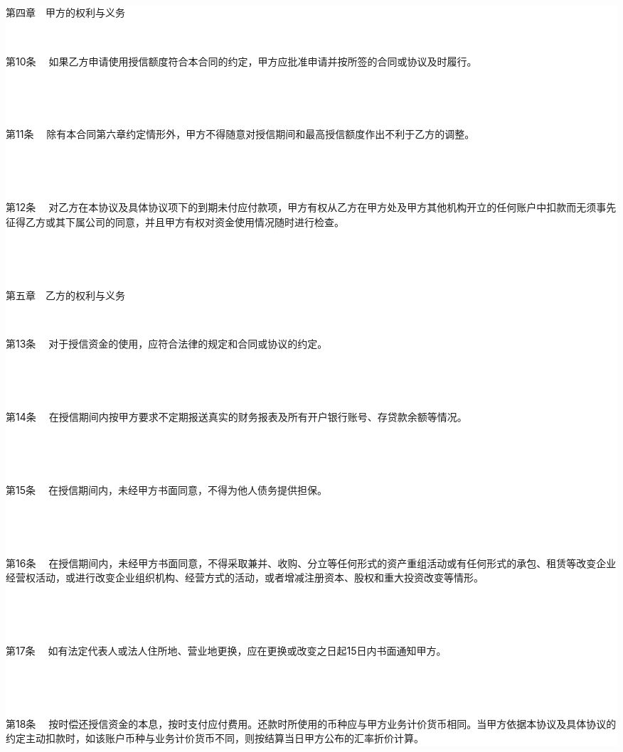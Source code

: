 

 第四章　甲方的权利与义务



　　

第10条
　如果乙方申请使用授信额度符合本合同的约定，甲方应批准申请并按所签的合同或协议及时履行。

　　

　　

第11条
　除有本合同第六章约定情形外，甲方不得随意对授信期间和最高授信额度作出不利于乙方的调整。

　　

　　

第12条
　对乙方在本协议及具体协议项下的到期未付应付款项，甲方有权从乙方在甲方处及甲方其他机构开立的任何账户中扣款而无须事先征得乙方或其下属公司的同意，并且甲方有权对资金使用情况随时进行检查。

　　

　　


 第五章　乙方的权利与义务



　　

第13条
　对于授信资金的使用，应符合法律的规定和合同或协议的约定。

　　

　　

第14条
　在授信期间内按甲方要求不定期报送真实的财务报表及所有开户银行账号、存贷款余额等情况。

　　

　　

第15条
　在授信期间内，未经甲方书面同意，不得为他人债务提供担保。

　　

　　

第16条
　在授信期间内，未经甲方书面同意，不得采取兼并、收购、分立等任何形式的资产重组活动或有任何形式的承包、租赁等改变企业经营权活动，或进行改变企业组织机构、经营方式的活动，或者增减注册资本、股权和重大投资改变等情形。

　　

　　

第17条
　如有法定代表人或法人住所地、营业地更换，应在更换或改变之日起15日内书面通知甲方。

　　

　　

第18条
　按时偿还授信资金的本息，按时支付应付费用。还款时所使用的币种应与甲方业务计价货币相同。当甲方依据本协议及具体协议的约定主动扣款时，如该账户币种与业务计价货币不同，则按结算当日甲方公布的汇率折价计算。
